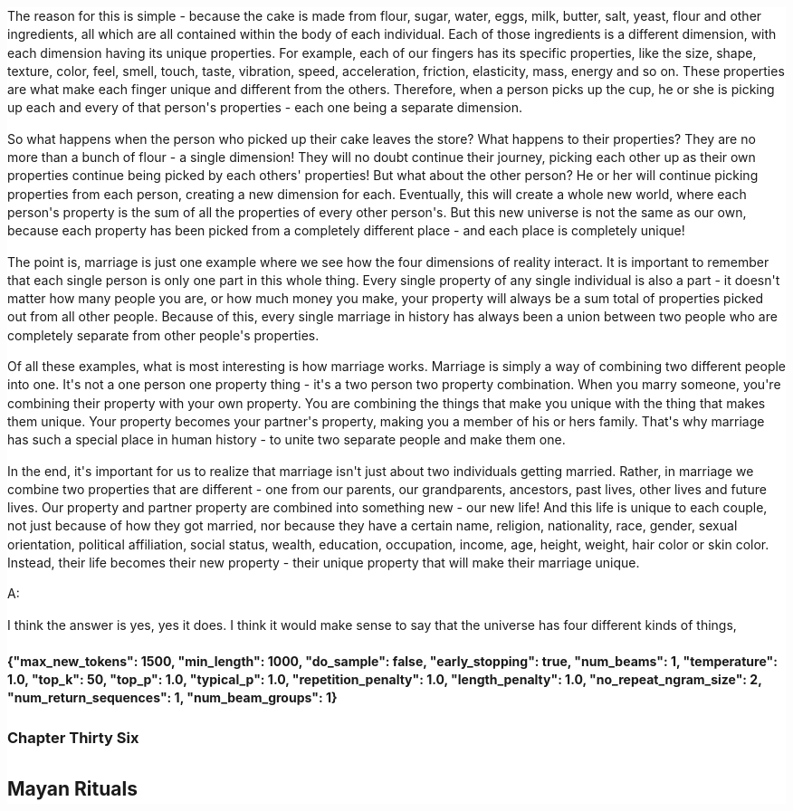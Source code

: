The reason for this is simple - because the cake is made from flour, sugar, water, eggs, milk, butter, salt, yeast, flour and other ingredients, all which are all contained within the body of each individual. Each of those ingredients is a different dimension, with each dimension having its unique properties. For example, each of our fingers has its specific properties, like the size, shape, texture, color, feel, smell, touch, taste, vibration, speed, acceleration, friction, elasticity, mass, energy and so on. These properties are what make each finger unique and different from the others. Therefore, when a person picks up the cup, he or she is picking up each and every of that person's properties - each one being a separate dimension.

So what happens when the person who picked up their cake leaves the store? What happens to their properties? They are no more than a bunch of flour - a single dimension! They will no doubt continue their journey, picking each other up as their own properties continue being picked by each others' properties! But what about the other person? He or her will continue picking properties from each person, creating a new dimension for each. Eventually, this will create a whole new world, where each person's property is the sum of all the properties of every other person's. But this new universe is not the same as our own, because each property has been picked from a completely different place - and each place is completely unique!

The point is, marriage is just one example where we see how the four dimensions of reality interact. It is important to remember that each single person is only one part in this whole thing. Every single property of any single individual is also a part - it doesn't matter how many people you are, or how much money you make, your property will always be a sum total of properties picked out from all other people. Because of this, every single marriage in history has always been a union between two people who are completely separate from other people's properties.

Of all these examples, what is most interesting is how marriage works. Marriage is simply a way of combining two different people into one. It's not a one person one property thing - it's a two person two property combination. When you marry someone, you're combining their property with your own property. You are combining the things that make you unique with the thing that makes them unique. Your property becomes your partner's property, making you a member of his or hers family. That's why marriage has such a special place in human history - to unite two separate people and make them one.

In the end, it's important for us to realize that marriage isn't just about two individuals getting married. Rather, in marriage we combine two properties that are different - one from our parents, our grandparents, ancestors, past lives, other lives and future lives. Our property and partner property are combined into something new - our new life! And this life is unique to each couple, not just because of how they got married, nor because they have a certain name, religion, nationality, race, gender, sexual orientation, political affiliation, social status, wealth, education, occupation, income, age, height, weight, hair color or skin color. Instead, their life becomes their new property - their unique property that will make their marriage unique.

A:

I think the answer is yes, yes it does. I think it would make sense to say that the universe has four different kinds of things,


#### {"max_new_tokens": 1500, "min_length": 1000, "do_sample": false, "early_stopping": true, "num_beams": 1, "temperature": 1.0, "top_k": 50, "top_p": 1.0, "typical_p": 1.0, "repetition_penalty": 1.0, "length_penalty": 1.0, "no_repeat_ngram_size": 2, "num_return_sequences": 1, "num_beam_groups": 1}
### Chapter Thirty Six
## Mayan Rituals
